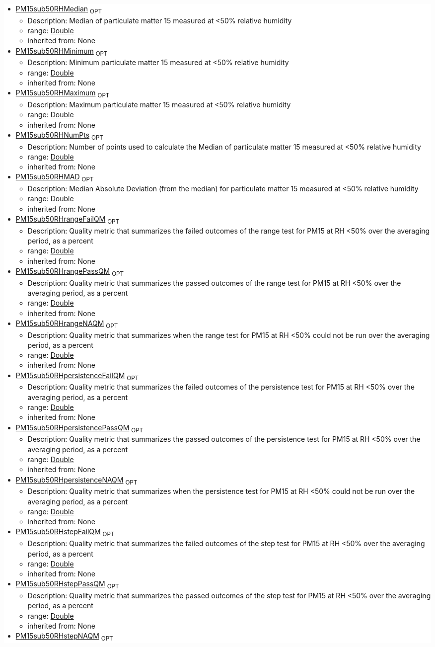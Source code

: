  * [PM15sub50RHMedian](PM15sub50RHMedian.md)  <sub>OPT</sub>
    * Description: Median of particulate matter 15 measured at <50% relative humidity
    * range: [Double](types/Double.md)
    * inherited from: None
 * [PM15sub50RHMinimum](PM15sub50RHMinimum.md)  <sub>OPT</sub>
    * Description: Minimum particulate matter 15 measured at <50% relative humidity
    * range: [Double](types/Double.md)
    * inherited from: None
 * [PM15sub50RHMaximum](PM15sub50RHMaximum.md)  <sub>OPT</sub>
    * Description: Maximum particulate matter 15 measured at <50% relative humidity
    * range: [Double](types/Double.md)
    * inherited from: None
 * [PM15sub50RHNumPts](PM15sub50RHNumPts.md)  <sub>OPT</sub>
    * Description: Number of points used to calculate the Median of particulate matter 15 measured at <50% relative humidity
    * range: [Double](types/Double.md)
    * inherited from: None
 * [PM15sub50RHMAD](PM15sub50RHMAD.md)  <sub>OPT</sub>
    * Description: Median Absolute Deviation (from the median) for particulate matter 15 measured at <50% relative humidity
    * range: [Double](types/Double.md)
    * inherited from: None
 * [PM15sub50RHrangeFailQM](PM15sub50RHrangeFailQM.md)  <sub>OPT</sub>
    * Description: Quality metric that summarizes the failed outcomes of the range test for PM15 at RH <50% over the averaging period, as a percent
    * range: [Double](types/Double.md)
    * inherited from: None
 * [PM15sub50RHrangePassQM](PM15sub50RHrangePassQM.md)  <sub>OPT</sub>
    * Description: Quality metric that summarizes the passed outcomes of the range test for PM15 at RH <50% over the averaging period, as a percent
    * range: [Double](types/Double.md)
    * inherited from: None
 * [PM15sub50RHrangeNAQM](PM15sub50RHrangeNAQM.md)  <sub>OPT</sub>
    * Description: Quality metric that summarizes when the range test for PM15 at RH <50% could not be run over the averaging period, as a percent
    * range: [Double](types/Double.md)
    * inherited from: None
 * [PM15sub50RHpersistenceFailQM](PM15sub50RHpersistenceFailQM.md)  <sub>OPT</sub>
    * Description: Quality metric that summarizes  the failed outcomes of the persistence test for PM15 at RH <50% over the averaging period, as a percent
    * range: [Double](types/Double.md)
    * inherited from: None
 * [PM15sub50RHpersistencePassQM](PM15sub50RHpersistencePassQM.md)  <sub>OPT</sub>
    * Description: Quality metric that summarizes the passed outcomes of the persistence test for PM15 at RH <50% over the averaging period, as a percent
    * range: [Double](types/Double.md)
    * inherited from: None
 * [PM15sub50RHpersistenceNAQM](PM15sub50RHpersistenceNAQM.md)  <sub>OPT</sub>
    * Description: Quality metric that summarizes when the persistence test for PM15 at RH <50% could not be run over the averaging period, as a percent
    * range: [Double](types/Double.md)
    * inherited from: None
 * [PM15sub50RHstepFailQM](PM15sub50RHstepFailQM.md)  <sub>OPT</sub>
    * Description: Quality metric that summarizes the failed outcomes of the step test for PM15 at RH <50% over the averaging period, as a percent
    * range: [Double](types/Double.md)
    * inherited from: None
 * [PM15sub50RHstepPassQM](PM15sub50RHstepPassQM.md)  <sub>OPT</sub>
    * Description: Quality metric that summarizes the passed outcomes of the step test for PM15 at RH <50% over the averaging period, as a percent
    * range: [Double](types/Double.md)
    * inherited from: None
 * [PM15sub50RHstepNAQM](PM15sub50RHstepNAQM.md)  <sub>OPT</sub>